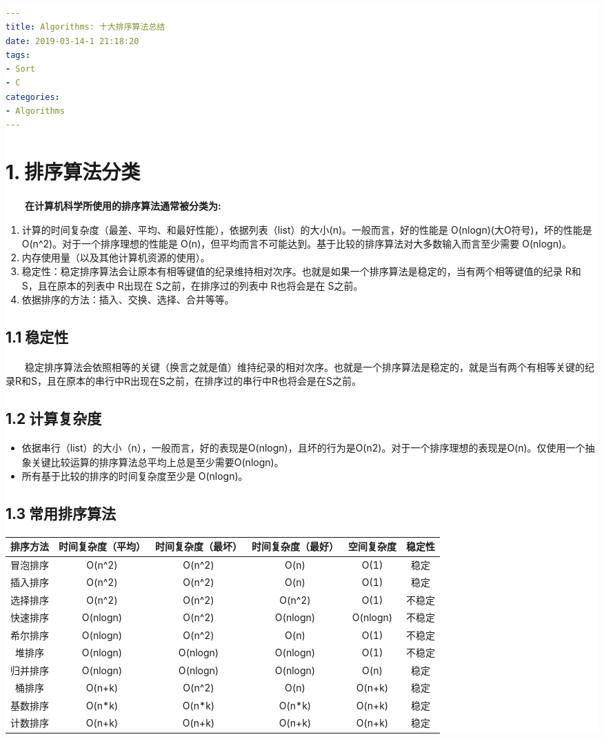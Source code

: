 ```yaml
---
title: Algorithms: 十大排序算法总结
date: 2019-03-14-1 21:18:20
tags:
- Sort
- C
categories:
- Algorithms
---
```



# 1. 排序算法分类

&emsp;&emsp;**在计算机科学所使用的排序算法通常被分类为:**

1. 计算的时间复杂度（最差、平均、和最好性能），依据列表（list）的大小(n)。一般而言，好的性能是 O(nlogn)(大O符号)，坏的性能是 O(n^2)。对于一个排序理想的性能是 O(n)，但平均而言不可能达到。基于比较的排序算法对大多数输入而言至少需要 O(nlogn)。
2. 内存使用量（以及其他计算机资源的使用）。
3. 稳定性：稳定排序算法会让原本有相等键值的纪录维持相对次序。也就是如果一个排序算法是稳定的，当有两个相等键值的纪录 R和 S，且在原本的列表中 R出现在 S之前，在排序过的列表中 R也将会是在 S之前。
4. 依据排序的方法：插入、交换、选择、合并等等。



## 1.1 稳定性

&emsp;&emsp;稳定排序算法会依照相等的关键（换言之就是值）维持纪录的相对次序。也就是一个排序算法是稳定的，就是当有两个有相等关键的纪录R和S，且在原本的串行中R出现在S之前，在排序过的串行中R也将会是在S之前。

## 1.2 计算复杂度

- 依据串行（list）的大小（n），一般而言，好的表现是O(nlogn)，且坏的行为是O(n2)。对于一个排序理想的表现是O(n)。仅使用一个抽象关键比较运算的排序算法总平均上总是至少需要O(nlogn)。
- 所有基于比较的排序的时间复杂度至少是 O(nlogn)。

## 1.3 常用排序算法

|  排序方法  | 时间复杂度（平均） | 时间复杂度（最坏） | 时间复杂度（最好） | 空间复杂度 | 稳定性 |
| :--------: | :----------------: | :----------------: | :----------------: | :--------: | :----: |
|  冒泡排序  |       O(n^2)       |       O(n^2)       |        O(n)        |    O(1)    |  稳定  |
|  插入排序  |       O(n^2)       |       O(n^2)       |        O(n)        |    O(1)    |  稳定  |
|  选择排序  |       O(n^2)       |       O(n^2)       |       O(n^2)       |    O(1)    | 不稳定 |
|  快速排序  |      O(nlogn)      |       O(n^2)       |      O(nlogn)      |  O(nlogn)  | 不稳定 |
|  希尔排序  |      O(nlogn)      |       O(n^2)       |        O(n)        |    O(1)    | 不稳定 |
|   堆排序   |      O(nlogn)      |      O(nlogn)      |      O(nlogn)      |    O(1)    | 不稳定 |
|  归并排序  |      O(nlogn)      |      O(nlogn)      |      O(nlogn)      |    O(n)    |  稳定  |
|   桶排序   |       O(n+k)       |       O(n^2)       |        O(n)        |   O(n+k)   |  稳定  |
|  基数排序  |       O(n*k)       |       O(n*k)       |       O(n*k)       |   O(n+k)   |  稳定  |
|  计数排序  |       O(n+k)       |       O(n+k)       |       O(n+k)       |   O(n+k)   |  稳定  |
